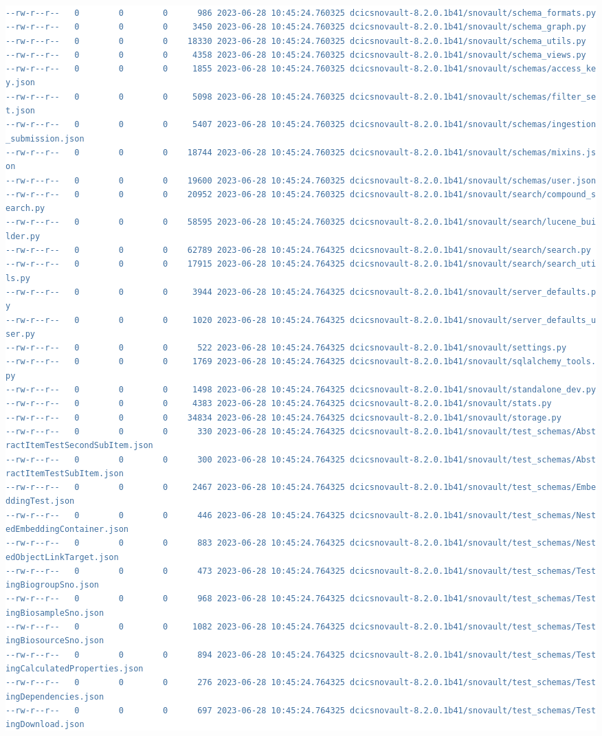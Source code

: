 ```diff
--rw-r--r--   0        0        0      986 2023-06-28 10:45:24.760325 dcicsnovault-8.2.0.1b41/snovault/schema_formats.py
--rw-r--r--   0        0        0     3450 2023-06-28 10:45:24.760325 dcicsnovault-8.2.0.1b41/snovault/schema_graph.py
--rw-r--r--   0        0        0    18330 2023-06-28 10:45:24.760325 dcicsnovault-8.2.0.1b41/snovault/schema_utils.py
--rw-r--r--   0        0        0     4358 2023-06-28 10:45:24.760325 dcicsnovault-8.2.0.1b41/snovault/schema_views.py
--rw-r--r--   0        0        0     1855 2023-06-28 10:45:24.760325 dcicsnovault-8.2.0.1b41/snovault/schemas/access_key.json
--rw-r--r--   0        0        0     5098 2023-06-28 10:45:24.760325 dcicsnovault-8.2.0.1b41/snovault/schemas/filter_set.json
--rw-r--r--   0        0        0     5407 2023-06-28 10:45:24.760325 dcicsnovault-8.2.0.1b41/snovault/schemas/ingestion_submission.json
--rw-r--r--   0        0        0    18744 2023-06-28 10:45:24.760325 dcicsnovault-8.2.0.1b41/snovault/schemas/mixins.json
--rw-r--r--   0        0        0    19600 2023-06-28 10:45:24.760325 dcicsnovault-8.2.0.1b41/snovault/schemas/user.json
--rw-r--r--   0        0        0    20952 2023-06-28 10:45:24.760325 dcicsnovault-8.2.0.1b41/snovault/search/compound_search.py
--rw-r--r--   0        0        0    58595 2023-06-28 10:45:24.760325 dcicsnovault-8.2.0.1b41/snovault/search/lucene_builder.py
--rw-r--r--   0        0        0    62789 2023-06-28 10:45:24.764325 dcicsnovault-8.2.0.1b41/snovault/search/search.py
--rw-r--r--   0        0        0    17915 2023-06-28 10:45:24.764325 dcicsnovault-8.2.0.1b41/snovault/search/search_utils.py
--rw-r--r--   0        0        0     3944 2023-06-28 10:45:24.764325 dcicsnovault-8.2.0.1b41/snovault/server_defaults.py
--rw-r--r--   0        0        0     1020 2023-06-28 10:45:24.764325 dcicsnovault-8.2.0.1b41/snovault/server_defaults_user.py
--rw-r--r--   0        0        0      522 2023-06-28 10:45:24.764325 dcicsnovault-8.2.0.1b41/snovault/settings.py
--rw-r--r--   0        0        0     1769 2023-06-28 10:45:24.764325 dcicsnovault-8.2.0.1b41/snovault/sqlalchemy_tools.py
--rw-r--r--   0        0        0     1498 2023-06-28 10:45:24.764325 dcicsnovault-8.2.0.1b41/snovault/standalone_dev.py
--rw-r--r--   0        0        0     4383 2023-06-28 10:45:24.764325 dcicsnovault-8.2.0.1b41/snovault/stats.py
--rw-r--r--   0        0        0    34834 2023-06-28 10:45:24.764325 dcicsnovault-8.2.0.1b41/snovault/storage.py
--rw-r--r--   0        0        0      330 2023-06-28 10:45:24.764325 dcicsnovault-8.2.0.1b41/snovault/test_schemas/AbstractItemTestSecondSubItem.json
--rw-r--r--   0        0        0      300 2023-06-28 10:45:24.764325 dcicsnovault-8.2.0.1b41/snovault/test_schemas/AbstractItemTestSubItem.json
--rw-r--r--   0        0        0     2467 2023-06-28 10:45:24.764325 dcicsnovault-8.2.0.1b41/snovault/test_schemas/EmbeddingTest.json
--rw-r--r--   0        0        0      446 2023-06-28 10:45:24.764325 dcicsnovault-8.2.0.1b41/snovault/test_schemas/NestedEmbeddingContainer.json
--rw-r--r--   0        0        0      883 2023-06-28 10:45:24.764325 dcicsnovault-8.2.0.1b41/snovault/test_schemas/NestedObjectLinkTarget.json
--rw-r--r--   0        0        0      473 2023-06-28 10:45:24.764325 dcicsnovault-8.2.0.1b41/snovault/test_schemas/TestingBiogroupSno.json
--rw-r--r--   0        0        0      968 2023-06-28 10:45:24.764325 dcicsnovault-8.2.0.1b41/snovault/test_schemas/TestingBiosampleSno.json
--rw-r--r--   0        0        0     1082 2023-06-28 10:45:24.764325 dcicsnovault-8.2.0.1b41/snovault/test_schemas/TestingBiosourceSno.json
--rw-r--r--   0        0        0      894 2023-06-28 10:45:24.764325 dcicsnovault-8.2.0.1b41/snovault/test_schemas/TestingCalculatedProperties.json
--rw-r--r--   0        0        0      276 2023-06-28 10:45:24.764325 dcicsnovault-8.2.0.1b41/snovault/test_schemas/TestingDependencies.json
--rw-r--r--   0        0        0      697 2023-06-28 10:45:24.764325 dcicsnovault-8.2.0.1b41/snovault/test_schemas/TestingDownload.json
```